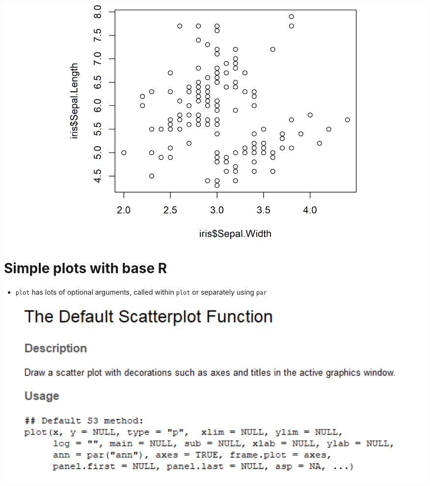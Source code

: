 <img src="data_viz-figure/unnamed-chunk-6-1.png" title="plot of chunk unnamed-chunk-6" alt="plot of chunk unnamed-chunk-6" width="600px" style="display: block; margin: auto;" />

Simple plots with base R
========================================================
* `plot` has lots of optional arguments, called within `plot` or separately using `par`
<div align='center'>
<img src="data_viz-figure/plotopt.png" alt="Drawing" style="width: 800px;"/>
</div> 
